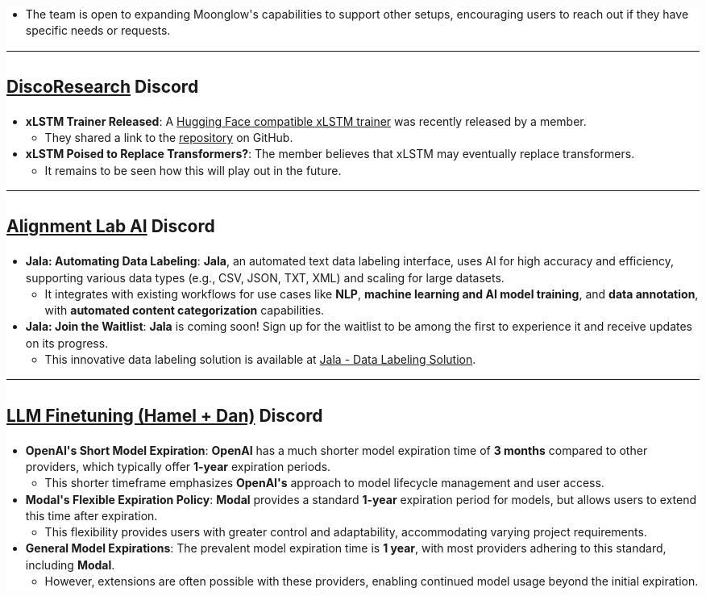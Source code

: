    - The team is open to expanding Moonglow's capabilities to support other setups, encouraging users to reach out if they have specific needs or requests.



---



## [DiscoResearch](https://discord.com/channels/1178995845727785010) Discord

- **xLSTM Trainer Released**: A [Hugging Face compatible xLSTM trainer](https://www.linkedin.com/posts/dr-tristan-behrens-734967a2_open-source-ai-ftw-xlstm-may-replace-transformers-activity-7230163478559281153-mPXD?utm_source=share&utm_medium=member_desktop) was recently released by a member.
   - They shared a link to the [repository](https://github.com/AI-Guru/helibrunna) on GitHub.
- **xLSTM Poised to Replace Transformers?**: The member believes that xLSTM may eventually replace transformers.
   - It remains to be seen how this will play out in the future.



---



## [Alignment Lab AI](https://discord.com/channels/1087862276448595968) Discord

- **Jala: Automating Data Labeling**: **Jala**, an automated text data labeling interface, uses AI for high accuracy and efficiency, supporting various data types (e.g., CSV, JSON, TXT, XML) and scaling for large datasets.
   - It integrates with existing workflows for use cases like **NLP**, **machine learning and AI model training**, and **data annotation**, with **automated content categorization** capabilities.
- **Jala: Join the Waitlist**: **Jala** is coming soon! Sign up for the waitlist to be among the first to experience it and receive updates on its progress.
   - This innovative data labeling solution is available at [Jala - Data Labeling Solution](https://heimdall-3jl.pages.dev/pages/jala). 



---



## [LLM Finetuning (Hamel + Dan)](https://discord.com/channels/1238365980128706560) Discord

- **OpenAI's Short Model Expiration**: **OpenAI**  has a much shorter model expiration time of **3 months** compared to other providers, which typically offer **1-year** expiration periods.
   - This shorter timeframe emphasizes **OpenAI's** approach to model lifecycle management and user access.
- **Modal's Flexible Expiration Policy**: **Modal** provides a standard **1-year** expiration period for models, but allows users to extend this time after expiration.
   - This flexibility provides users with greater control and adaptability, accommodating varying project requirements.
- **General Model Expirations**: The prevalent model expiration time is **1 year**, with most providers adhering to this standard, including **Modal**.
   - However, extensions are often possible with these providers, enabling continued model usage beyond the initial expiration.
